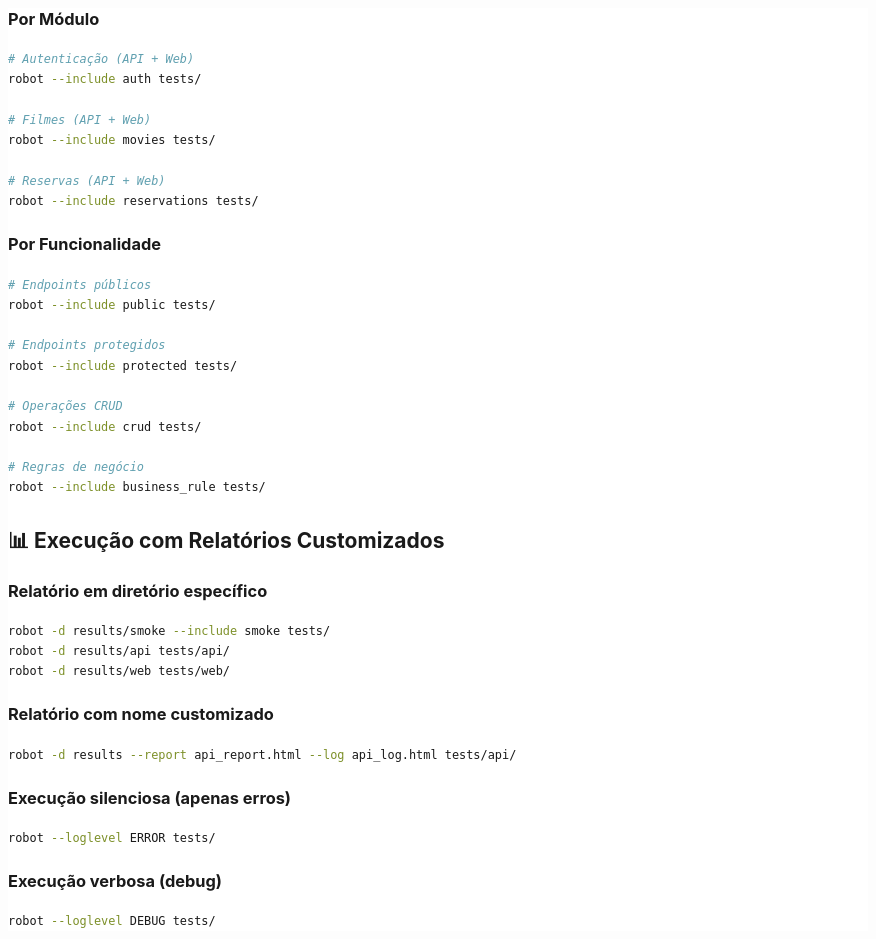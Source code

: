 ### **Por Módulo**
```bash
# Autenticação (API + Web)
robot --include auth tests/

# Filmes (API + Web)
robot --include movies tests/

# Reservas (API + Web)
robot --include reservations tests/
```

### **Por Funcionalidade**
```bash
# Endpoints públicos
robot --include public tests/

# Endpoints protegidos
robot --include protected tests/

# Operações CRUD
robot --include crud tests/

# Regras de negócio
robot --include business_rule tests/
```

## 📊 **Execução com Relatórios Customizados**

### **Relatório em diretório específico**
```bash
robot -d results/smoke --include smoke tests/
robot -d results/api tests/api/
robot -d results/web tests/web/
```

### **Relatório com nome customizado**
```bash
robot -d results --report api_report.html --log api_log.html tests/api/
```

### **Execução silenciosa (apenas erros)**
```bash
robot --loglevel ERROR tests/
```

### **Execução verbosa (debug)**
```bash
robot --loglevel DEBUG tests/
```
